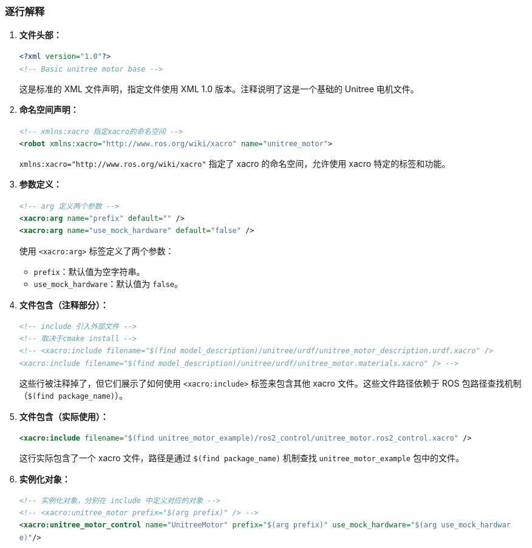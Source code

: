 
### 逐行解释

1. **文件头部：**

   ```xml
   <?xml version="1.0"?>
   <!-- Basic unitree motor base -->
   ```

   这是标准的 XML 文件声明，指定文件使用 XML 1.0 版本。注释说明了这是一个基础的 Unitree 电机文件。

2. **命名空间声明：**

   ```xml
   <!-- xmlns:xacro 指定xacro的命名空间 -->
   <robot xmlns:xacro="http://www.ros.org/wiki/xacro" name="unitree_motor">
   ```

   `xmlns:xacro="http://www.ros.org/wiki/xacro"` 指定了 xacro 的命名空间，允许使用 xacro 特定的标签和功能。

3. **参数定义：**

   ```xml
   <!-- arg 定义两个参数 -->
   <xacro:arg name="prefix" default="" />
   <xacro:arg name="use_mock_hardware" default="false" />
   ```

   使用 `<xacro:arg>` 标签定义了两个参数：

   - `prefix`：默认值为空字符串。
   - `use_mock_hardware`：默认值为 `false`。

4. **文件包含（注释部分）：**

   ```xml
   <!-- include 引入外部文件 -->
   <!-- 取决于cmake install -->
   <!-- <xacro:include filename="$(find model_description)/unitree/urdf/unitree_motor_description.urdf.xacro" />
   <xacro:include filename="$(find model_description)/unitree/urdf/unitree_motor.materials.xacro" /> -->
   ```

   这些行被注释掉了，但它们展示了如何使用 `<xacro:include>` 标签来包含其他 xacro 文件。这些文件路径依赖于 ROS 包路径查找机制（`$(find package_name)`）。

5. **文件包含（实际使用）：**

   ```xml
   <xacro:include filename="$(find unitree_motor_example)/ros2_control/unitree_motor.ros2_control.xacro" />
   ```

   这行实际包含了一个 xacro 文件，路径是通过 `$(find package_name)` 机制查找 `unitree_motor_example` 包中的文件。

6. **实例化对象：**

   ```xml
   <!-- 实例化对象，分别在 include 中定义对应的对象 -->
   <!-- <xacro:unitree_motor prefix="$(arg prefix)" /> -->
   <xacro:unitree_motor_control name="UnitreeMotor" prefix="$(arg prefix)" use_mock_hardware="$(arg use_mock_hardware)"/>
   ```
